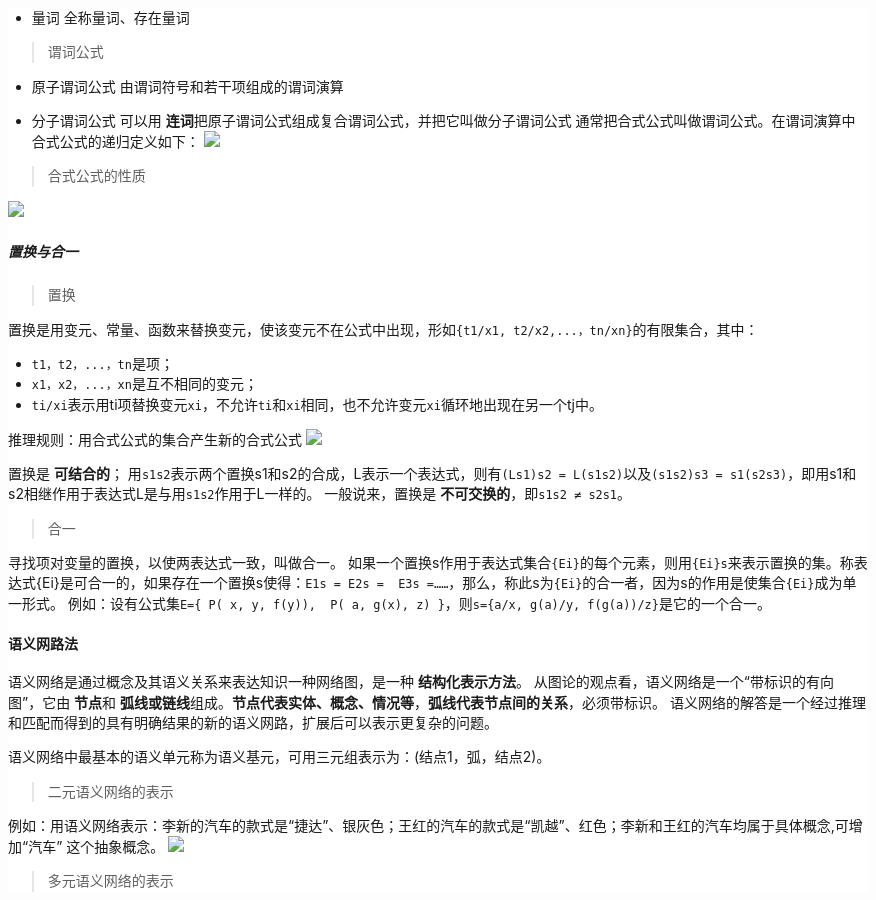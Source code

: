 * 量词
全称量词、存在量词

>谓词公式

* 原子谓词公式
由谓词符号和若干项组成的谓词演算

* 分子谓词公式
可以用 **连词**把原子谓词公式组成复合谓词公式，并把它叫做分子谓词公式
通常把合式公式叫做谓词公式。在谓词演算中合式公式的递归定义如下：
![](http://p7n85i5tr.bkt.clouddn.com/zhouie/img/ai/%E5%90%88%E5%BC%8F%E5%85%AC%E5%BC%8F.jpg)

>合式公式的性质

![](http://p7n85i5tr.bkt.clouddn.com/zhouie/img/ai/%E6%80%A7%E8%B4%A8.jpg)

##### 置换与合一

>置换

置换是用变元、常量、函数来替换变元，使该变元不在公式中出现，形如`{t1/x1, t2/x2,...，tn/xn}`的有限集合，其中：
* `t1，t2，...，tn`是项；
* `x1，x2，...，xn`是互不相同的变元；
* `ti/xi`表示用ti项替换变元`xi`，不允许`ti`和`xi`相同，也不允许变元`xi`循环地出现在另一个tj中。

推理规则：用合式公式的集合产生新的合式公式
![](http://p7n85i5tr.bkt.clouddn.com/zhouie/img/ai/%E6%8E%A8%E7%90%86%E8%A7%84%E5%88%99.jpg)

置换是 **可结合的**；
用`s1s2`表示两个置换s1和s2的合成，L表示一个表达式，则有`(Ls1)s2 = L(s1s2)`以及`(s1s2)s3 = s1(s2s3)`，即用s1和s2相继作用于表达式L是与用`s1s2`作用于L一样的。
一般说来，置换是 **不可交换的**，即`s1s2 ≠ s2s1`。

>合一

寻找项对变量的置换，以使两表达式一致，叫做合一。
如果一个置换s作用于表达式集合`{Ei}`的每个元素，则用`{Ei}s`来表示置换的集。称表达式{Ei}是可合一的，如果存在一个置换s使得：`E1s = E2s =  E3s =……`，那么，称此s为`{Ei}`的合一者，因为s的作用是使集合`{Ei}`成为单一形式。
例如：设有公式集`E={ P( x, y, f(y)),  P( a, g(x), z) }`，则`s={a/x, g(a)/y, f(g(a))/z}`是它的一个合一。


#### 语义网路法

语义网络是通过概念及其语义关系来表达知识一种网络图，是一种 **结构化表示方法**。
从图论的观点看，语义网络是一个“带标识的有向图”，它由 **节点**和 **弧线或链线**组成。**节点代表实体、概念、情况等**，**弧线代表节点间的关系**，必须带标识。
语义网络的解答是一个经过推理和匹配而得到的具有明确结果的新的语义网路，扩展后可以表示更复杂的问题。

语义网络中最基本的语义单元称为语义基元，可用三元组表示为：(结点1，弧，结点2)。

> 二元语义网络的表示

例如：用语义网络表示：李新的汽车的款式是“捷达”、银灰色；王红的汽车的款式是“凯越”、红色；李新和王红的汽车均属于具体概念,可增加“汽车” 这个抽象概念。
![](http://p7n85i5tr.bkt.clouddn.com/zhouie/img/ai/%E8%AF%AD%E4%B9%89%E7%BD%91%E7%BB%9C.jpg)

> 多元语义网络的表示
